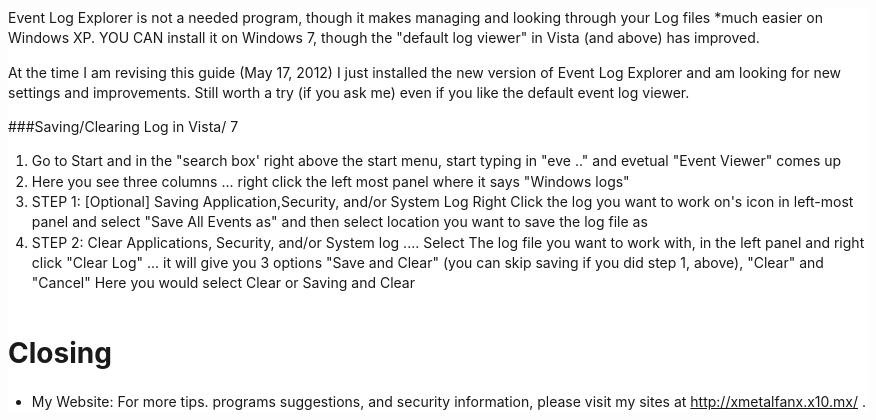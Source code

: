 Event Log Explorer is not a needed program, though it makes managing and looking through your Log files *much easier on Windows XP. YOU CAN install it on Windows 7, though the "default log viewer" in Vista (and above) has improved.

At the time I am revising this guide (May 17, 2012) I just installed the new version of Event Log Explorer and am looking for new settings and improvements. Still worth a try (if you ask me) even if you like the default event log viewer.

###Saving/Clearing Log in Vista/ 7

1. Go to Start and in the "search box' right above the start menu, start typing in "eve .." and evetual "Event Viewer" comes up
2. Here you see three columns ... right click the left most panel where it says "Windows logs"
3. STEP 1: [Optional] Saving Application,Security, and/or System Log Right Click the log you want to work on's icon in left-most panel and select "Save All Events as" and then select location you want to save the log file as
4. STEP 2: Clear Applications, Security, and/or System log .... Select The log file you want to work with, in the left panel and right click "Clear Log" ... it will give you 3 options "Save and Clear" (you can skip saving if you did step 1, above), "Clear" and "Cancel" Here you would select Clear or Saving and Clear

# Closing

- My Website: For more tips. programs suggestions, and security information, please visit my sites at <http://xmetalfanx.x10.mx/> .
